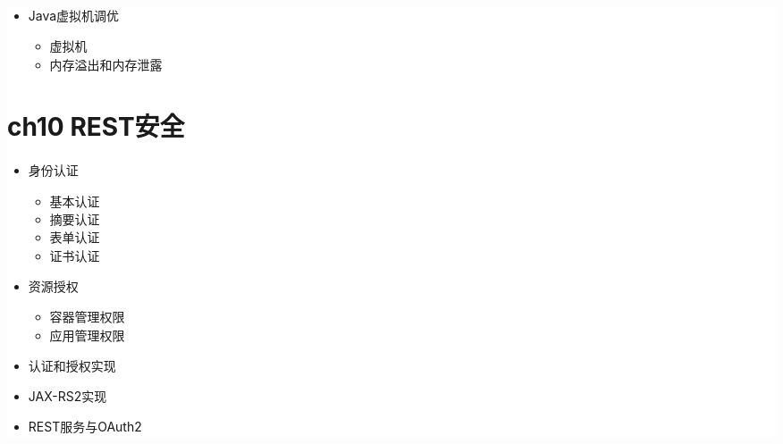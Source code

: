 - Java虚拟机调优

  - 虚拟机
  - 内存溢出和内存泄露

# ch10 REST安全

- 身份认证

  - 基本认证
  - 摘要认证
  - 表单认证
  - 证书认证

- 资源授权

  - 容器管理权限
  - 应用管理权限

- 认证和授权实现

- JAX-RS2实现

- REST服务与OAuth2
